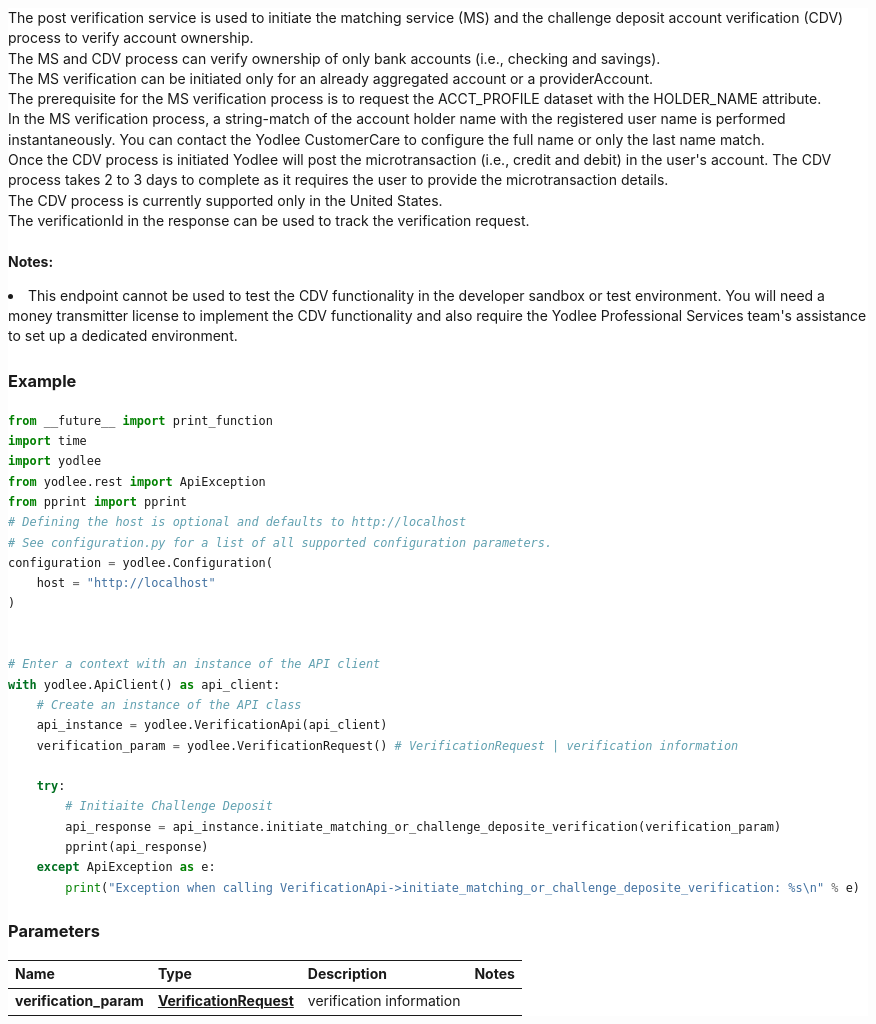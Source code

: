 The post verification service is used to initiate the matching service (MS) and the challenge deposit account verification (CDV) process to verify account ownership.<br>The MS and CDV process can verify ownership of only bank accounts (i.e., checking and savings).<br>The MS verification can be initiated only for an already aggregated account or a providerAccount.<br>The prerequisite for the MS verification process is to request the ACCT_PROFILE dataset with the HOLDER_NAME attribute.<br>In the MS verification process, a string-match of the account holder name with the registered user name is performed instantaneously. You can contact the Yodlee CustomerCare to configure the full name or only the last name match.<br>Once the CDV process is initiated Yodlee will post the microtransaction (i.e., credit and debit) in the user's account. The CDV process takes 2 to 3 days to complete as it requires the user to provide the microtransaction details.<br>The CDV process is currently supported only in the United States.<br>The verificationId in the response can be used to track the verification request.<br><br><b>Notes:</b><li>This endpoint cannot be used to test the CDV functionality in the developer sandbox or test environment. You will need a money transmitter license to implement the CDV functionality and also require the Yodlee Professional Services team's assistance to set up a dedicated environment.

### Example

```python
from __future__ import print_function
import time
import yodlee
from yodlee.rest import ApiException
from pprint import pprint
# Defining the host is optional and defaults to http://localhost
# See configuration.py for a list of all supported configuration parameters.
configuration = yodlee.Configuration(
    host = "http://localhost"
)


# Enter a context with an instance of the API client
with yodlee.ApiClient() as api_client:
    # Create an instance of the API class
    api_instance = yodlee.VerificationApi(api_client)
    verification_param = yodlee.VerificationRequest() # VerificationRequest | verification information

    try:
        # Initiaite Challenge Deposit
        api_response = api_instance.initiate_matching_or_challenge_deposite_verification(verification_param)
        pprint(api_response)
    except ApiException as e:
        print("Exception when calling VerificationApi->initiate_matching_or_challenge_deposite_verification: %s\n" % e)
```

### Parameters

Name | Type | Description  | Notes
------------- | ------------- | ------------- | -------------
 **verification_param** | [**VerificationRequest**](VerificationRequest.md)| verification information | 
